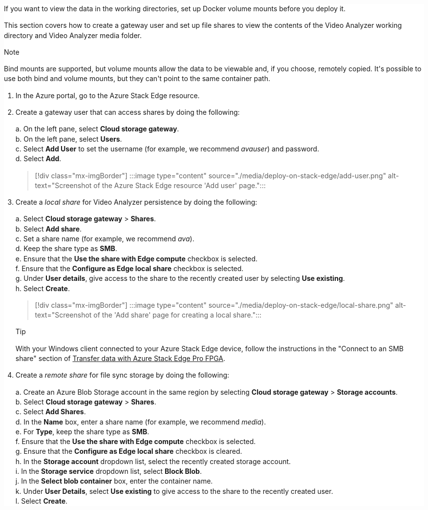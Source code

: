 If you want to view the data in the working directories, set up Docker volume mounts before you deploy it. 

This section covers how to create a gateway user and set up file shares to view the contents of the Video Analyzer working directory and Video Analyzer media folder.

> [!NOTE]
> Bind mounts are supported, but volume mounts allow the data to be viewable and, if you choose, remotely copied. It's possible to use both bind and volume mounts, but they can't point to the same container path.

1. In the Azure portal, go to the Azure Stack Edge resource.
1. Create a gateway user that can access shares by doing the following:
    
    a. On the left pane, select **Cloud storage gateway**.  
    b. On the left pane, select **Users**.  
    c. Select **Add User** to set the username (for example, we recommend *avauser*) and password.  
    d. Select **Add**.

    > [!div class="mx-imgBorder"]
    > :::image type="content" source="./media/deploy-on-stack-edge/add-user.png" alt-text="Screenshot of the Azure Stack Edge resource 'Add user' page.":::
1. Create a *local share* for Video Analyzer persistence by doing the following:

    a. Select **Cloud storage gateway** > **Shares**.  
    b. Select **Add share**.  
    c. Set a share name (for example, we recommend *ava*).  
    d. Keep the share type as **SMB**.  
    e. Ensure that the **Use the share with Edge compute** checkbox is selected.  
    f. Ensure that the **Configure as Edge local share** checkbox is selected.  
    g. Under **User details**, give access to the share to the recently created user by selecting **Use existing**.  
    h. Select **Create**.
            
    > [!div class="mx-imgBorder"]
    > :::image type="content" source="./media/deploy-on-stack-edge/local-share.png" alt-text="Screenshot of the 'Add share' page for creating a local share.":::  
    
    > [!TIP]
    > With your Windows client connected to your Azure Stack Edge device, follow the instructions in the "Connect to an SMB share" section of [Transfer data with Azure Stack Edge Pro FPGA](../../../databox-online/azure-stack-edge-deploy-add-shares.md#connect-to-an-smb-share).    
1. Create a *remote share* for file sync storage by doing the following:

    a. Create an Azure Blob Storage account in the same region by selecting **Cloud storage gateway** > **Storage accounts**.  
    b. Select **Cloud storage gateway** > **Shares**.  
    c. Select **Add Shares**.  
    d. In the **Name** box, enter a share name (for example, we recommend *media*).  
    e. For **Type**, keep the share type as **SMB**.  
    f. Ensure that the **Use the share with Edge compute** checkbox is selected.  
    g. Ensure that the **Configure as Edge local share** checkbox is cleared.  
    h. In the **Storage account** dropdown list, select the recently created storage account.  
    i. In the **Storage service** dropdown list, select **Block Blob**.  
    j. In the **Select blob container** box, enter the container name.  
    k. Under **User Details**, select **Use existing** to give access to the share to the recently created user.  
    l. Select **Create**.    
        